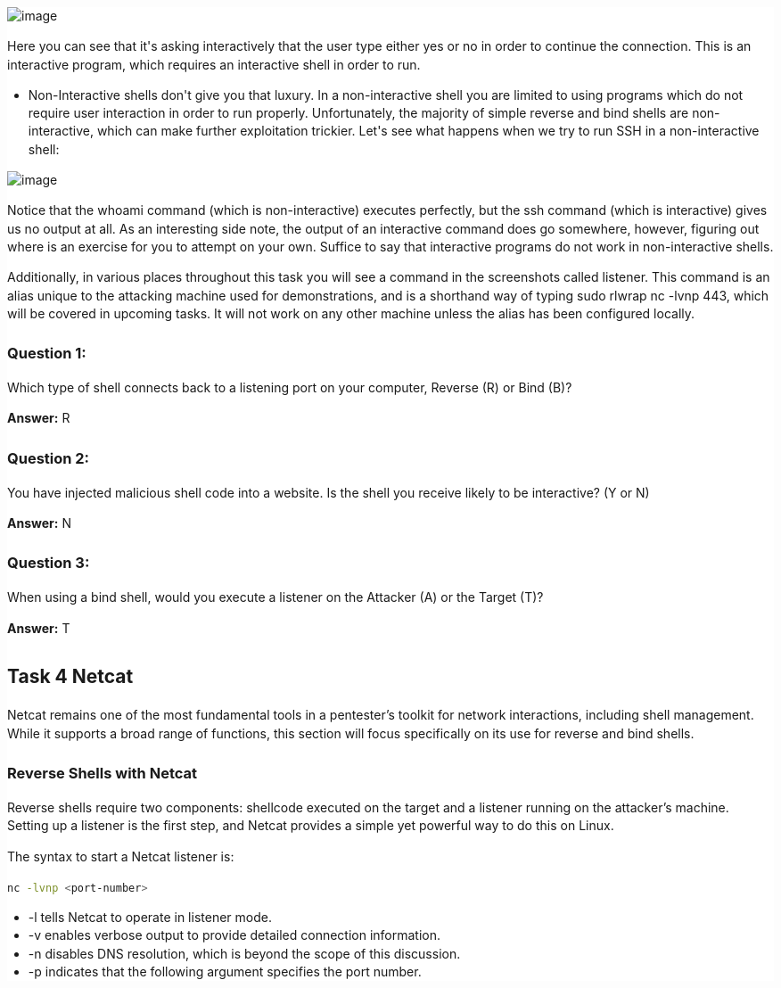 ![image](https://github.com/user-attachments/assets/6894388a-df71-486b-9cf4-d8b11cedaf34)

Here you can see that it's asking interactively that the user type either yes or no in order to continue the connection. This is an interactive program, which requires an interactive shell in order to run.

- Non-Interactive shells don't give you that luxury. In a non-interactive shell you are limited to using programs which do not require user interaction in order to run properly. Unfortunately, the majority of simple reverse and bind shells are non-interactive, which can make further exploitation trickier. Let's see what happens when we try to run SSH in a non-interactive shell:

![image](https://github.com/user-attachments/assets/ea6d2eef-1543-44ba-9dbe-9febdacf9533)

Notice that the whoami command (which is non-interactive) executes perfectly, but the ssh command (which is interactive) gives us no output at all. As an interesting side note, the output of an interactive command does go somewhere, however, figuring out where is an exercise for you to attempt on your own. Suffice to say that interactive programs do not work in non-interactive shells.

Additionally, in various places throughout this task you will see a command in the screenshots called listener. This command is an alias unique to the attacking machine used for demonstrations, and is a shorthand way of typing sudo rlwrap nc -lvnp 443, which will be covered in upcoming tasks. It will not work on any other machine unless the alias has been configured locally.

### Question 1:
Which type of shell connects back to a listening port on your computer, Reverse (R) or Bind (B)?

**Answer:** R

### Question 2:
You have injected malicious shell code into a website. Is the shell you receive likely to be interactive? (Y or N)

**Answer:** N

### Question 3:
When using a bind shell, would you execute a listener on the Attacker (A) or the Target (T)?

**Answer:** T

## Task 4 Netcat
Netcat remains one of the most fundamental tools in a pentester’s toolkit for network interactions, including shell management. While it supports a broad range of functions, this section will focus specifically on its use for reverse and bind shells.

### Reverse Shells with Netcat
Reverse shells require two components: shellcode executed on the target and a listener running on the attacker’s machine. Setting up a listener is the first step, and Netcat provides a simple yet powerful way to do this on Linux.

The syntax to start a Netcat listener is:
```bash
nc -lvnp <port-number>
```
- -l tells Netcat to operate in listener mode.
- -v enables verbose output to provide detailed connection information.
- -n disables DNS resolution, which is beyond the scope of this discussion.
- -p indicates that the following argument specifies the port number.
